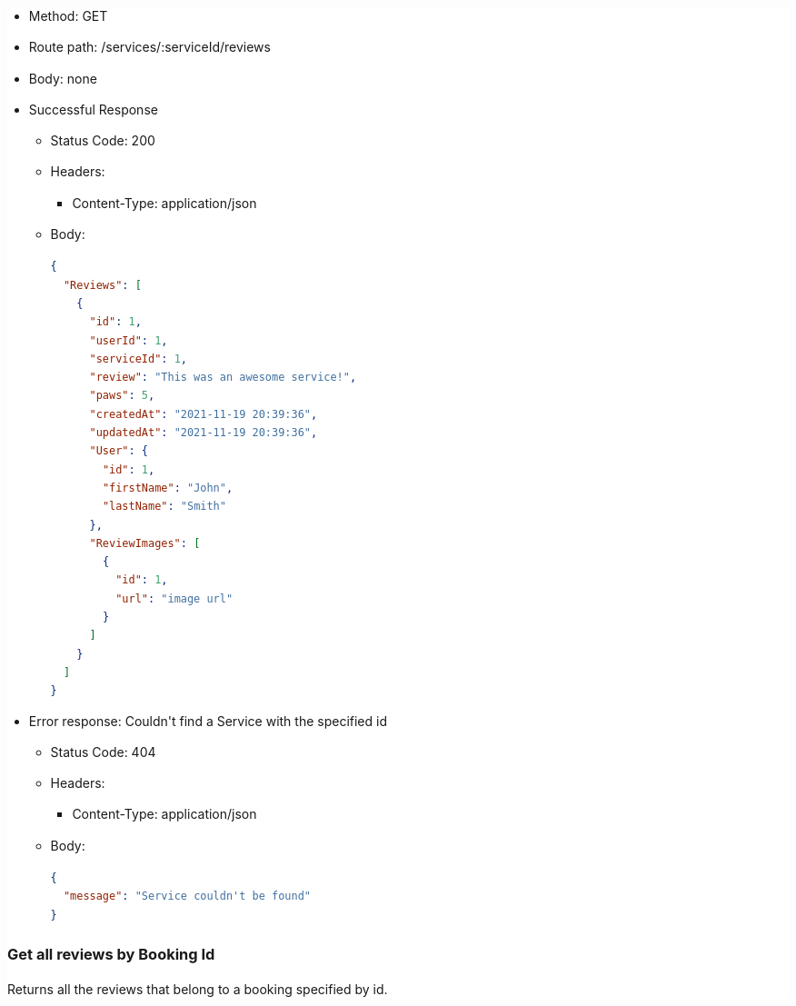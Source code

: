   - Method: GET
  - Route path: /services/:serviceId/reviews
  - Body: none

- Successful Response

  - Status Code: 200
  - Headers:
    - Content-Type: application/json
  - Body:

    ```json
    {
      "Reviews": [
        {
          "id": 1,
          "userId": 1,
          "serviceId": 1,
          "review": "This was an awesome service!",
          "paws": 5,
          "createdAt": "2021-11-19 20:39:36",
          "updatedAt": "2021-11-19 20:39:36",
          "User": {
            "id": 1,
            "firstName": "John",
            "lastName": "Smith"
          },
          "ReviewImages": [
            {
              "id": 1,
              "url": "image url"
            }
          ]
        }
      ]
    }
    ```

- Error response: Couldn't find a Service with the specified id

  - Status Code: 404
  - Headers:
    - Content-Type: application/json
  - Body:

    ```json
    {
      "message": "Service couldn't be found"
    }
    ```

### Get all reviews by Booking Id

Returns all the reviews that belong to a booking specified by id.
